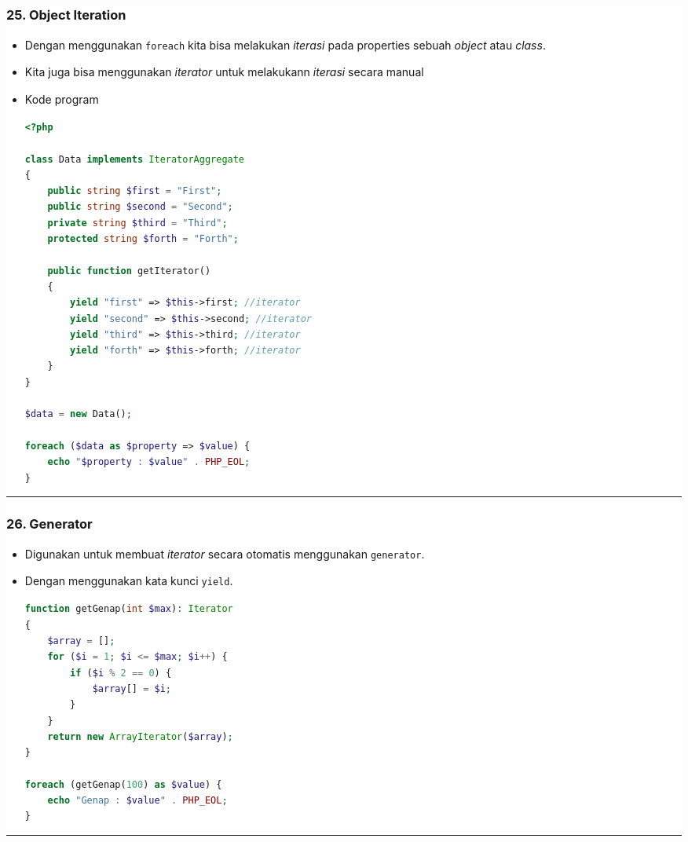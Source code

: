 
### 25. Object Iteration

- Dengan menggunakan `foreach` kita bisa melakukan _iterasi_ pada properties sebuah _object_ atau _class_.

- Kita juga bisa menggunakan _iterator_ untuk melakukann _iterasi_ secara manual

- Kode program

  ```PHP
  <?php

  class Data implements IteratorAggregate
  {
      public string $first = "First";
      public string $second = "Second";
      private string $third = "Third";
      protected string $forth = "Forth";

      public function getIterator()
      {
          yield "first" => $this->first; //iterator
          yield "second" => $this->second; //iterator
          yield "third" => $this->third; //iterator
          yield "forth" => $this->forth; //iterator
      }
  }

  $data = new Data();

  foreach ($data as $property => $value) {
      echo "$property : $value" . PHP_EOL;
  }

  ```

---

### 26. Generator

- Digunakan untuk membuat _iterator_ secara otomatis menggunakan `generator`.

- Dengan menggunakan kata kunci `yield`.

  ```PHP
  function getGenap(int $max): Iterator
  {
      $array = [];
      for ($i = 1; $i <= $max; $i++) {
          if ($i % 2 == 0) {
              $array[] = $i;
          }
      }
      return new ArrayIterator($array);
  }

  foreach (getGenap(100) as $value) {
      echo "Genap : $value" . PHP_EOL;
  }
  ```

---